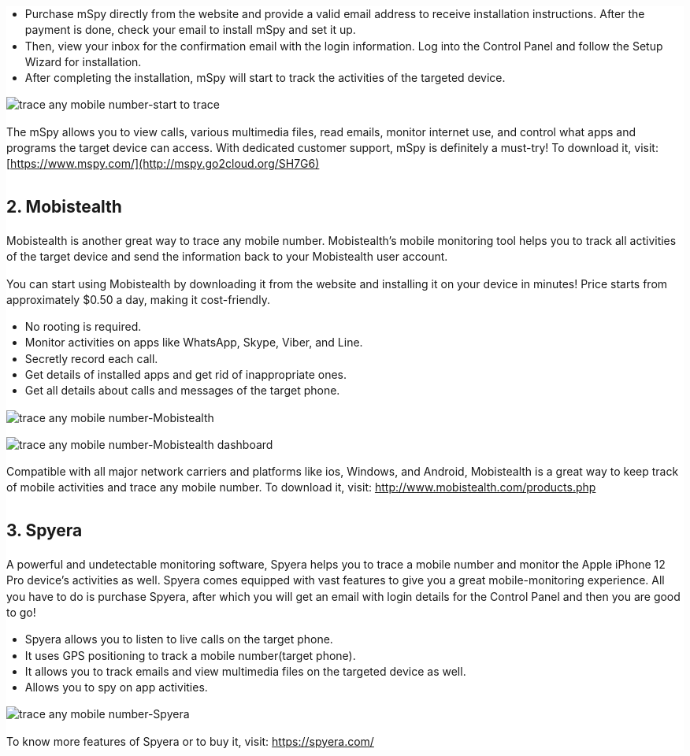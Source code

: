 - Purchase mSpy directly from the website and provide a valid email address to receive installation instructions. After the payment is done, check your email to install mSpy and set it up.
- Then, view your inbox for the confirmation email with the login information. Log into the Control Panel and follow the Setup Wizard for installation.
- After completing the installation, mSpy will start to track the activities of the targeted device.

![trace any mobile number-start to trace](https://images.wondershare.com/drfone/article/2017/10/15089049011594.jpg)

The mSpy allows you to view calls, various multimedia files, read emails, monitor internet use, and control what apps and programs the target device can access. With dedicated customer support, mSpy is definitely a must-try! To download it, visit: [https://www.mspy.com/](http://mspy.go2cloud.org/SH7G6)

## 2\. Mobistealth

Mobistealth is another great way to trace any mobile number. Mobistealth’s mobile monitoring tool helps you to track all activities of the target device and send the information back to your Mobistealth user account.

You can start using Mobistealth by downloading it from the website and installing it on your device in minutes! Price starts from approximately $0.50 a day, making it cost-friendly.

- No rooting is required.
- Monitor activities on apps like WhatsApp, Skype, Viber, and Line.
- Secretly record each call.
- Get details of installed apps and get rid of inappropriate ones.
- Get all details about calls and messages of the target phone.

![trace any mobile number-Mobistealth](https://images.wondershare.com/drfone/article/2017/10/15089049296308.jpg)

![trace any mobile number-Mobistealth dashboard](https://images.wondershare.com/drfone/article/2017/10/15089049415025.jpg)

Compatible with all major network carriers and platforms like ios, Windows, and Android, Mobistealth is a great way to keep track of mobile activities and trace any mobile number. To download it, visit: <http://www.mobistealth.com/products.php>

## 3\. Spyera

A powerful and undetectable monitoring software, Spyera helps you to trace a mobile number and monitor the Apple iPhone 12 Pro device’s activities as well. Spyera comes equipped with vast features to give you a great mobile-monitoring experience. All you have to do is purchase Spyera, after which you will get an email with login details for the Control Panel and then you are good to go!

- Spyera allows you to listen to live calls on the target phone.
- It uses GPS positioning to track a mobile number(target phone).
- It allows you to track emails and view multimedia files on the targeted device as well.
- Allows you to spy on app activities.

![trace any mobile number-Spyera](https://images.wondershare.com/drfone/article/2017/10/15089049792149.jpg)

To know more features of Spyera or to buy it, visit: <https://spyera.com/>
